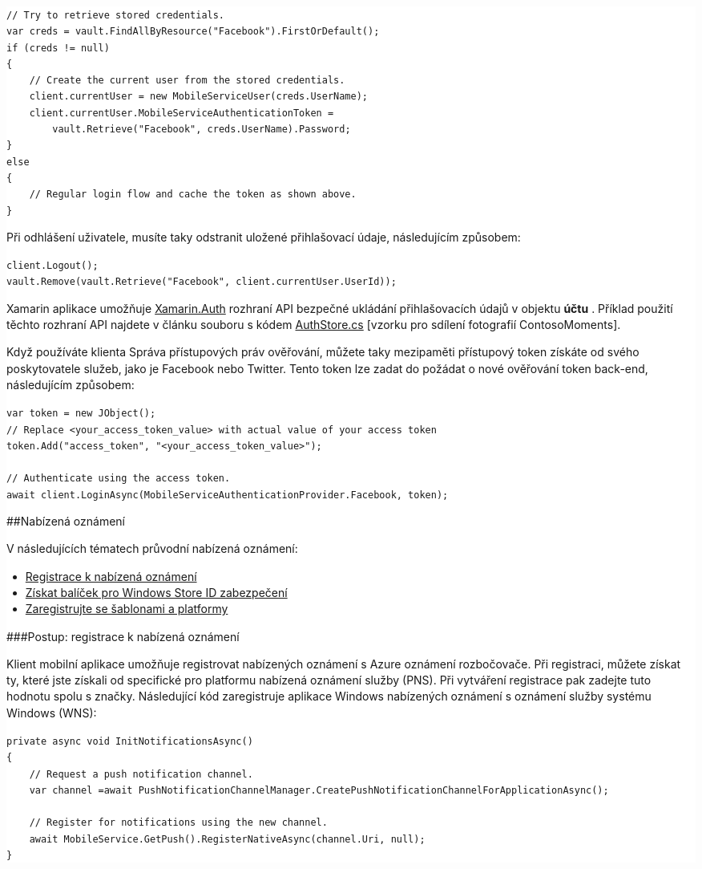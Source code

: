     // Try to retrieve stored credentials.
    var creds = vault.FindAllByResource("Facebook").FirstOrDefault();
    if (creds != null)
    {
        // Create the current user from the stored credentials.
        client.currentUser = new MobileServiceUser(creds.UserName);
        client.currentUser.MobileServiceAuthenticationToken =
            vault.Retrieve("Facebook", creds.UserName).Password;
    }
    else
    {
        // Regular login flow and cache the token as shown above.
    }

Při odhlášení uživatele, musíte taky odstranit uložené přihlašovací údaje, následujícím způsobem:

    client.Logout();
    vault.Remove(vault.Retrieve("Facebook", client.currentUser.UserId));

Xamarin aplikace umožňuje [Xamarin.Auth] rozhraní API bezpečné ukládání přihlašovacích údajů v objektu **účtu** . Příklad použití těchto rozhraní API najdete v článku souboru s kódem [AuthStore.cs] [vzorku pro sdílení fotografií ContosoMoments].

Když používáte klienta Správa přístupových práv ověřování, můžete taky mezipaměti přístupový token získáte od svého poskytovatele služeb, jako je Facebook nebo Twitter. Tento token lze zadat do požádat o nové ověřování token back-end, následujícím způsobem:

    var token = new JObject();
    // Replace <your_access_token_value> with actual value of your access token
    token.Add("access_token", "<your_access_token_value>");

    // Authenticate using the access token.
    await client.LoginAsync(MobileServiceAuthenticationProvider.Facebook, token);

##<a name="pushnotifications"></a>Nabízená oznámení

V následujících tématech průvodní nabízená oznámení:

* [Registrace k nabízená oznámení](#register-for-push)
* [Získat balíček pro Windows Store ID zabezpečení](#package-sid)
* [Zaregistrujte se šablonami a platformy](#register-xplat)

###<a name="register-for-push"></a>Postup: registrace k nabízená oznámení

Klient mobilní aplikace umožňuje registrovat nabízených oznámení s Azure oznámení rozbočovače. Při registraci, můžete získat ty, které jste získali od specifické pro platformu nabízená oznámení služby (PNS). Při vytváření registrace pak zadejte tuto hodnotu spolu s značky. Následující kód zaregistruje aplikace Windows nabízených oznámení s oznámení služby systému Windows (WNS):

    private async void InitNotificationsAsync()
    {
        // Request a push notification channel.
        var channel =await PushNotificationChannelManager.CreatePushNotificationChannelForApplicationAsync();

        // Register for notifications using the new channel.
        await MobileService.GetPush().RegisterNativeAsync(channel.Uri, null);
    }


[1]: app-service-mobile-windows-store-dotnet-get-started.md
[2]: app-service-mobile-dotnet-backend-how-to-use-server-sdk.md
[3]: app-service-mobile-node-backend-how-to-use-server-sdk.md
[4]: https://msdn.microsoft.com/en-us/library/azure/mt419521(v=azure.10).aspx
[5]: https://github.com/Azure-Samples
[6]: http://www.newtonsoft.com/json/help/html/Properties_T_Newtonsoft_Json_JsonPropertyAttribute.htm
[7]: app-service-mobile-dotnet-backend-how-to-use-server-sdk.md#how-to-define-a-table-controller
[8]: app-service-mobile-node-backend-how-to-use-server-sdk.md#TableOperations
[9]: https://www.nuget.org/packages/Microsoft.Azure.Mobile.Client/
[10]: http://www.symbolsource.org/
[11]: http://www.symbolsource.org/Public/Wiki/Using
[12]: https://msdn.microsoft.com/en-us/library/azure/microsoft.windowsazure.mobileservices.mobileserviceclient(v=azure.10).aspx
[Přidání ověřování aplikace]: app-service-mobile-windows-store-dotnet-get-started-users.md
[Synchronizace dat v režimu offline v Azure mobilní aplikace]: app-service-mobile-offline-data-sync.md
[Přidání nabízených oznámení pro aplikace]: app-service-mobile-windows-store-dotnet-get-started-push.md
[Registrace aplikace pro použití přihlašování pomocí zvláštního účtu Microsoft]: app-service-mobile-how-to-configure-microsoft-authentication.md
[Jak nakonfigurovat aplikaci služby pro přihlášení k Active Directory]: app-service-mobile-how-to-configure-active-directory-authentication.md
[MobileServiceCollection]: https://msdn.microsoft.com/en-us/library/azure/dn250636(v=azure.10).aspx
[MobileServiceIncrementalLoadingCollection]: https://msdn.microsoft.com/en-us/library/azure/dn268408(v=azure.10).aspx
[MobileServiceAuthenticationProvider]: http://msdn.microsoft.com/library/windowsazure/microsoft.windowsazure.mobileservices.mobileserviceauthenticationprovider(v=azure.10).aspx
[MobileServiceUser]: http://msdn.microsoft.com/library/windowsazure/microsoft.windowsazure.mobileservices.mobileserviceuser(v=azure.10).aspx
[MobileServiceAuthenticationToken]: http://msdn.microsoft.com/library/windowsazure/microsoft.windowsazure.mobileservices.mobileserviceuser.mobileserviceauthenticationtoken(v=azure.10).aspx
[Jít]: https://msdn.microsoft.com/en-us/library/azure/jj554275(v=azure.10).aspx
[Vytvoření odkazu na tabulku bez typu]: https://msdn.microsoft.com/en-us/library/azure/jj554278(v=azure.10).aspx
[DeleteAsync]: https://msdn.microsoft.com/en-us/library/azure/dn296407(v=azure.10).aspx
[IncludeTotalCount]: https://msdn.microsoft.com/en-us/library/azure/dn250560(v=azure.10).aspx
[InsertAsync]: https://msdn.microsoft.com/en-us/library/azure/dn296400(v=azure.10).aspx
[InvokeApiAsync]: https://msdn.microsoft.com/en-us/library/azure/dn268343(v=azure.10).aspx
[LoginAsync]: https://msdn.microsoft.com/en-us/library/azure/dn296411(v=azure.10).aspx
[LookupAsync]: https://msdn.microsoft.com/en-us/library/azure/jj871654(v=azure.10).aspx
[Řadit podle]: https://msdn.microsoft.com/en-us/library/azure/dn250572(v=azure.10).aspx
[OrderByDescending]: https://msdn.microsoft.com/en-us/library/azure/dn250568(v=azure.10).aspx
[ReadAsync]: https://msdn.microsoft.com/en-us/library/azure/mt691741(v=azure.10).aspx
[Přijmout]: https://msdn.microsoft.com/en-us/library/azure/dn250574(v=azure.10).aspx
[Vyberte]: https://msdn.microsoft.com/en-us/library/azure/dn250569(v=azure.10).aspx
[Přeskočit]: https://msdn.microsoft.com/en-us/library/azure/dn250573(v=azure.10).aspx
[UpdateAsync]: https://msdn.microsoft.com/en-us/library/azure/dn250536.(v=azure.10)aspx
[ID uživatele]: http://msdn.microsoft.com/library/windowsazure/microsoft.windowsazure.mobileservices.mobileserviceuser.userid(v=azure.10).aspx
[Kde]: https://msdn.microsoft.com/en-us/library/azure/dn250579(v=azure.10).aspx
[Azure portálu]: https://portal.azure.com/
[Azure klasické portálu]: https://manage.windowsazure.com/
[EnableQueryAttribute]: https://msdn.microsoft.com/library/system.web.http.odata.enablequeryattribute.aspx
[Guid.NewGuid]: https://msdn.microsoft.com/en-us/library/system.guid.newguid(v=vs.110).aspx
[ISupportIncrementalLoading]: http://msdn.microsoft.com/library/windows/apps/Hh701916.aspx
[Centrum pro vývojáře systému Windows]: https://dev.windows.com/en-us/overview
[DelegatingHandler]: https://msdn.microsoft.com/library/system.net.http.delegatinghandler(v=vs.110).aspx
[Windows Live SDK]: https://msdn.microsoft.com/en-us/library/bb404787.aspx
[PasswordVault]: http://msdn.microsoft.com/library/windows/apps/windows.security.credentials.passwordvault.aspx
[ProtectedData]: http://msdn.microsoft.com/library/system.security.cryptography.protecteddata%28VS.95%29.aspx
[Rozhraní API rozbočovače oznámení]: https://msdn.microsoft.com/library/azure/dn495101.aspx
[Ukázkové soubory mobilní aplikace]: https://github.com/Azure-Samples/app-service-mobile-dotnet-todo-list-files
[LoggingHandler]: https://github.com/Azure-Samples/app-service-mobile-dotnet-todo-list-files/blob/master/src/client/MobileAppsFilesSample/Helpers/LoggingHandler.cs#L63
[Přečtěte následující dokumentaci pro OData v3]: http://www.odata.org/documentation/odata-version-3-0/
[Fiddler]: http://www.telerik.com/fiddler
[Json.NET]: http://www.newtonsoft.com/json
[Xamarin.Auth]: https://components.xamarin.com/view/xamarin.auth/
[AuthStore.cs]: (https://github.com/azure-appservice-samples/ContosoMoments/blob/dev/src/Mobile/ContosoMoments/Helpers/AuthStore.cs)
[Sdílení ukázkové fotografie ContosoMoments]: https://github.com/azure-appservice-samples/ContosoMoments